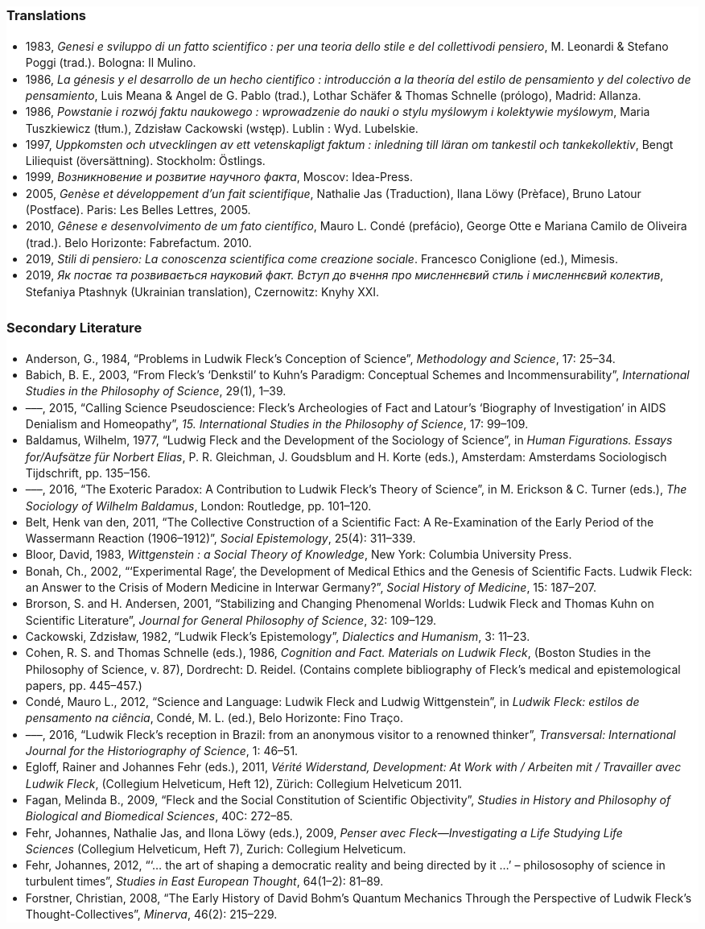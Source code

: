 ### Translations

* 1983, *Genesi e sviluppo di un fatto scientifico : per una teoria dello stile e del collettivodi pensiero*, M. Leonardi & Stefano Poggi (trad.). Bologna: Il Mulino.
* 1986, *La génesis y el desarrollo de un hecho cientifico : introducción a la theoría del estilo de pensamiento y del colectivo de pensamiento*, Luis Meana & Angel de G. Pablo (trad.), Lothar Schäfer & Thomas Schnelle (prólogo), Madrid: Allanza.
* 1986, *Powstanie i rozwój faktu naukowego : wprowadzenie do nauki o stylu myślowym i kolektywie myślowym*, Maria Tuszkiewicz (tłum.), Zdzisław Cackowski (wstęp). Lublin : Wyd. Lubelskie.
* 1997, *Uppkomsten och utvecklingen av ett vetenskapligt faktum : inledning till läran om tankestil och tankekollektiv*, Bengt Liliequist (översättning). Stockholm: Östlings.
* 1999, *Bозникновение и розвитие научного факта*, Moscov: Idea-Press.
* 2005, *Genèse et développement d’un fait scientifique*, Nathalie Jas (Traduction), Ilana Löwy (Prèface), Bruno Latour (Postface). Paris: Les Belles Lettres, 2005.
* 2010, *Gênese e desenvolvimento de um fato científico*, Mauro L. Condé (prefácio), George Otte e Mariana Camilo de Oliveira (trad.). Belo Horizonte: Fabrefactum. 2010.
* 2019, *Stili di pensiero: La conoscenza scientifica come creazione sociale*. Francesco Coniglione (ed.), Mimesis.
* 2019, *Як постає та розвивається науковий факт. Bступ до вчення про мисленнєвий стиль і мисленнєвий колектив*, Stefaniya Ptashnyk (Ukrainian translation), Czernowitz: Knyhy XXI.

### Secondary Literature

* Anderson, G., 1984, “Problems in Ludwik Fleck’s Conception of Science”, *Methodology and Science*, 17: 25–34.
* Babich, B. E., 2003, “From Fleck’s ‘Denkstil’ to Kuhn’s Paradigm: Conceptual Schemes and Incommensurability”, *International Studies in the Philosophy of Science*, 29(1), 1–39.
* –––, 2015, “Calling Science Pseudoscience: Fleck’s Archeologies of Fact and Latour’s ‘Biography of Investigation’ in AIDS Denialism and Homeopathy”, *15. International Studies in the Philosophy of Science*, 17: 99–109.
* Baldamus, Wilhelm, 1977, “Ludwig Fleck and the Development of the Sociology of Science”, in *Human Figurations. Essays for/Aufsätze für Norbert Elias*, P. R. Gleichman, J. Goudsblum and H. Korte (eds.), Amsterdam: Amsterdams Sociologisch Tijdschrift, pp. 135–156.
* –––, 2016, “The Exoteric Paradox: A Contribution to Ludwik Fleck’s Theory of Science”, in M. Erickson & C. Turner (eds.), *The Sociology of Wilhelm Baldamus*, London: Routledge, pp. 101–120.
* Belt, Henk van den, 2011, “The Collective Construction of a Scientific Fact: A Re-Examination of the Early Period of the Wassermann Reaction (1906–1912)”, *Social Epistemology*, 25(4): 311–339.
* Bloor, David, 1983, *Wittgenstein : a Social Theory of Knowledge*, New York: Columbia University Press.
* Bonah, Ch., 2002, “‘Experimental Rage’, the Development of Medical Ethics and the Genesis of Scientific Facts. Ludwik Fleck: an Answer to the Crisis of Modern Medicine in Interwar Germany?”, *Social History of Medicine*, 15: 187–207.
* Brorson, S. and H. Andersen, 2001, “Stabilizing and Changing Phenomenal Worlds: Ludwik Fleck and Thomas Kuhn on Scientific Literature”, *Journal for General Philosophy of Science*, 32: 109–129.
* Cackowski, Zdzisław, 1982, “Ludwik Fleck’s Epistemology”, *Dialectics and Humanism*, 3: 11–23.
* Cohen, R. S. and Thomas Schnelle (eds.), 1986, *Cognition and Fact. Materials on Ludwik Fleck*, (Boston Studies in the Philosophy of Science, v. 87), Dordrecht: D. Reidel. (Contains complete bibliography of Fleck’s medical and epistemological papers, pp. 445–457.)
* Condé, Mauro L., 2012, “Science and Language: Ludwik Fleck and Ludwig Wittgenstein”, in *Ludwik Fleck: estilos de pensamento na ciência*, Condé, M. L. (ed.), Belo Horizonte: Fino Traço.
* –––, 2016, “Ludwik Fleck’s reception in Brazil: from an anonymous visitor to a renowned thinker”, *Transversal: International Journal for the Historiography of Science*, 1: 46–51.
* Egloff, Rainer and Johannes Fehr (eds.), 2011, *Vérité Widerstand, Development: At Work with / Arbeiten mit / Travailler avec Ludwik Fleck*, (Collegium Helveticum, Heft 12), Zürich: Collegium Helveticum 2011.
* Fagan, Melinda B., 2009, “Fleck and the Social Constitution of Scientific Objectivity”, *Studies in History and Philosophy of Biological and Biomedical Sciences*, 40C: 272–85.
* Fehr, Johannes, Nathalie Jas, and Ilona Löwy (eds.), 2009, *Penser avec Fleck—Investigating a Life Studying Life Sciences* (Collegium Helveticum, Heft 7), Zurich: Collegium Helveticum.
* Fehr, Johannes, 2012, “‘… the art of shaping a democratic reality and being directed by it …’ – philososophy of science in turbulent times”, *Studies in East European Thought*, 64(1–2): 81–89.
* Forstner, Christian, 2008, “The Early History of David Bohm’s Quantum Mechanics Through the Perspective of Ludwik Fleck’s Thought-Collectives”, *Minerva*, 46(2): 215–229.